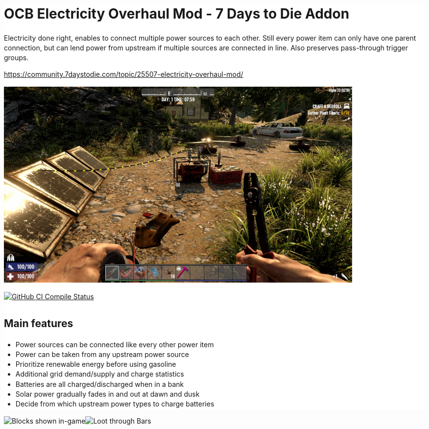# OCB Electricity Overhaul Mod - 7 Days to Die Addon

Electricity done right, enables to connect multiple power sources
to each other. Still every power item can only have one parent
connection, but can lend power from upstream if multiple sources
are connected in line. Also preserves pass-through trigger groups.

https://community.7daystodie.com/topic/25507-electricity-overhaul-mod/

<img src="Screens/in-game.jpg" alt="Blocks shown in-game" height="400" />

[![GitHub CI Compile Status][3]][2]

## Main features

- Power sources can be connected like every other power item
- Power can be taken from any upstream power source
- Prioritize renewable energy before using gasoline
- Additional grid demand/supply and charge statistics
- Batteries are all charged/discharged when in a bank
- Solar power gradually fades in and out at dawn and dusk
- Decide from which upstream power types to charge batteries

<p>
    <img src="Screens/game-stats-generator.jpg" alt="Blocks shown in-game" align="left" height="400"/>
    <img src="Screens/game-stats-battery-bank.jpg" alt="Loot through Bars" align="left" height="400"/>

[1]: https://github.com/HAL-NINE-THOUSAND/DMT
[2]: https://github.com/OCB7D2D/ElectricityOverhaul/actions/workflows/ci.yml
[3]: https://github.com/OCB7D2D/ElectricityOverhaul/actions/workflows/ci.yml/badge.svg